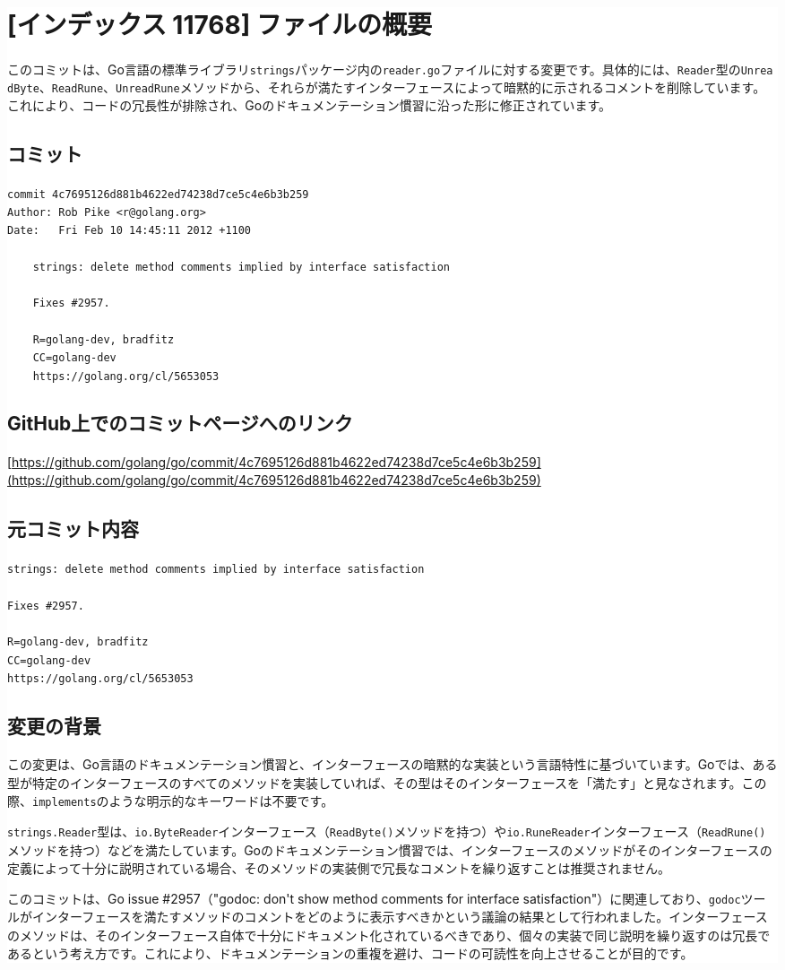 # [インデックス 11768] ファイルの概要

このコミットは、Go言語の標準ライブラリ`strings`パッケージ内の`reader.go`ファイルに対する変更です。具体的には、`Reader`型の`UnreadByte`、`ReadRune`、`UnreadRune`メソッドから、それらが満たすインターフェースによって暗黙的に示されるコメントを削除しています。これにより、コードの冗長性が排除され、Goのドキュメンテーション慣習に沿った形に修正されています。

## コミット

```
commit 4c7695126d881b4622ed74238d7ce5c4e6b3b259
Author: Rob Pike <r@golang.org>
Date:   Fri Feb 10 14:45:11 2012 +1100

    strings: delete method comments implied by interface satisfaction
    
    Fixes #2957.
    
    R=golang-dev, bradfitz
    CC=golang-dev
    https://golang.org/cl/5653053
```

## GitHub上でのコミットページへのリンク

[https://github.com/golang/go/commit/4c7695126d881b4622ed74238d7ce5c4e6b3b259](https://github.com/golang/go/commit/4c7695126d881b4622ed74238d7ce5c4e6b3b259)

## 元コミット内容

```
strings: delete method comments implied by interface satisfaction

Fixes #2957.

R=golang-dev, bradfitz
CC=golang-dev
https://golang.org/cl/5653053
```

## 変更の背景

この変更は、Go言語のドキュメンテーション慣習と、インターフェースの暗黙的な実装という言語特性に基づいています。Goでは、ある型が特定のインターフェースのすべてのメソッドを実装していれば、その型はそのインターフェースを「満たす」と見なされます。この際、`implements`のような明示的なキーワードは不要です。

`strings.Reader`型は、`io.ByteReader`インターフェース（`ReadByte()`メソッドを持つ）や`io.RuneReader`インターフェース（`ReadRune()`メソッドを持つ）などを満たしています。Goのドキュメンテーション慣習では、インターフェースのメソッドがそのインターフェースの定義によって十分に説明されている場合、そのメソッドの実装側で冗長なコメントを繰り返すことは推奨されません。

このコミットは、Go issue #2957（"godoc: don't show method comments for interface satisfaction"）に関連しており、`godoc`ツールがインターフェースを満たすメソッドのコメントをどのように表示すべきかという議論の結果として行われました。インターフェースのメソッドは、そのインターフェース自体で十分にドキュメント化されているべきであり、個々の実装で同じ説明を繰り返すのは冗長であるという考え方です。これにより、ドキュメンテーションの重複を避け、コードの可読性を向上させることが目的です。
